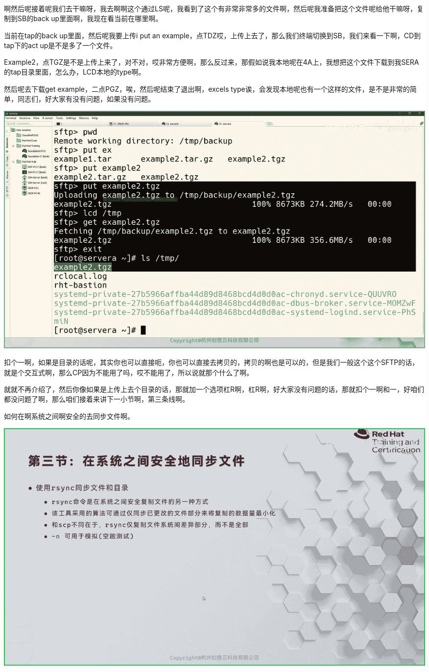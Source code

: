 啊然后呢接着呢我们去干嘛呀，我去啊啊这个通过LS呢，我看到了这个有非常非常多的文件啊，然后呢我准备把这个文件呢给他干嘛呀，复制到SB的back up里面啊，我现在看当前在哪里啊。

当前在tap的back up里面，然后呢我要上传i put an example，点TDZ哎，上传上去了，那么我们终端切换到SB，我们来看一下啊，CD到tap下的act up是不是多了一个文件。

Example2，点TGZ是不是上传上来了，对不对，哎非常方便啊，那么反过来，那假如说我本地呢在4A上，我想把这个文件下载到我SERA的tap目录里面，怎么办，LCD本地的type啊。

然后呢去下载get example，二点PGZ，唉，然后呢结束了退出啊，excels type诶，会发现本地呢也有一个这样的文件，是不是非常的简单，同志们，好大家有没有问题，如果没有问题。



![](img/dcf8e14250439f6a144e931a2944c7d7_5.png)

扣个一啊，如果是目录的话呢，其实你也可以直接呃，你也可以直接去拷贝的，拷贝的啊也是可以的，但是我们一般这个这个SFTP的话，就是个交互式啊，那么CP因为不能用了吗，哎不能用了，所以说就那个什么了啊。

就就不再介绍了，然后你像如果是上传上去个目录的话，那就加一个选项杠R啊，杠R啊，好大家没有问题的话，那就扣个一啊和一，好咱们都没问题了啊，那么咱们接着来讲下一小节啊，第三条线啊。

如何在啊系统之间啊安全的去同步文件啊。

![](img/dcf8e14250439f6a144e931a2944c7d7_7.png)
